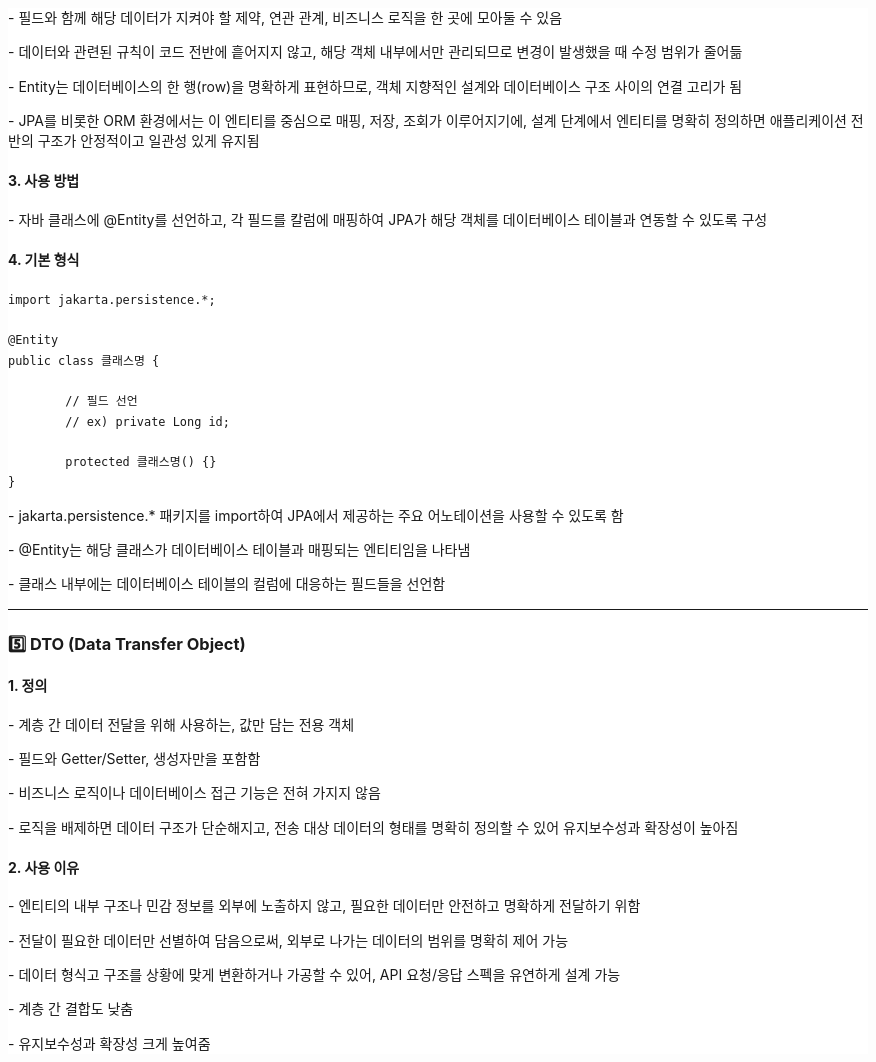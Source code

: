 \- 필드와 함께 해당 데이터가 지켜야 할 제약, 연관 관계, 비즈니스 로직을 한 곳에 모아둘 수 있음

\- 데이터와 관련된 규칙이 코드 전반에 흩어지지 않고, 해당 객체 내부에서만 관리되므로 변경이 발생했을 때 수정 범위가 줄어듦

\- Entity는 데이터베이스의 한 행(row)을 명확하게 표현하므로, 객체 지향적인 설계와 데이터베이스 구조 사이의 연결 고리가 됨

\- JPA를 비롯한 ORM 환경에서는 이 엔티티를 중심으로 매핑, 저장, 조회가 이루어지기에, 설계 단계에서 엔티티를 명확히 정의하면 애플리케이션 전반의 구조가 안정적이고 일관성 있게 유지됨

#### **3\. 사용 방법**

\- 자바 클래스에 @Entity를 선언하고, 각 필드를 칼럼에 매핑하여 JPA가 해당 객체를 데이터베이스 테이블과 연동할 수 있도록 구성

#### **4\. 기본 형식**

```
import jakarta.persistence.*;

@Entity
public class 클래스명 {
	
		// 필드 선언
		// ex) private Long id;
		
		protected 클래스명() {}
}
```

\- jakarta.persistence.\* 패키지를 import하여 JPA에서 제공하는 주요 어노테이션을 사용할 수 있도록 함

\- @Entity는 해당 클래스가 데이터베이스 테이블과 매핑되는 엔티티임을 나타냄

\- 클래스 내부에는 데이터베이스 테이블의 컬럼에 대응하는 필드들을 선언함

---

### **5️⃣ DTO (Data Transfer Object)**

#### **1\. 정의**

\- 계층 간 데이터 전달을 위해 사용하는, 값만 담는 전용 객체

\- 필드와 Getter/Setter, 생성자만을 포함함

\- 비즈니스 로직이나 데이터베이스 접근 기능은 전혀 가지지 않음

\- 로직을 배제하면 데이터 구조가 단순해지고, 전송 대상 데이터의 형태를 명확히 정의할 수 있어 유지보수성과 확장성이 높아짐

#### **2\. 사용 이유**

\- 엔티티의 내부 구조나 민감 정보를 외부에 노출하지 않고, 필요한 데이터만 안전하고 명확하게 전달하기 위함

\- 전달이 필요한 데이터만 선별하여 담음으로써, 외부로 나가는 데이터의 범위를 명확히 제어 가능

\- 데이터 형식고 구조를 상황에 맞게 변환하거나 가공할 수 있어, API 요청/응답 스펙을 유연하게 설계 가능 

\- 계층 간 결합도 낮춤

\- 유지보수성과 확장성 크게 높여줌
